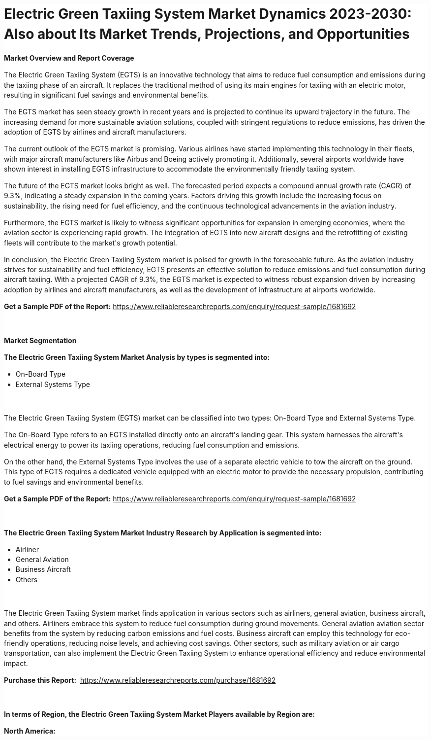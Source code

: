 <p><h1>Electric Green Taxiing System Market Dynamics 2023-2030: Also about Its Market Trends, Projections, and Opportunities</h1></p><p><strong>Market Overview and Report Coverage</strong></p>
<p><p>The Electric Green Taxiing System (EGTS) is an innovative technology that aims to reduce fuel consumption and emissions during the taxiing phase of an aircraft. It replaces the traditional method of using its main engines for taxiing with an electric motor, resulting in significant fuel savings and environmental benefits.</p><p>The EGTS market has seen steady growth in recent years and is projected to continue its upward trajectory in the future. The increasing demand for more sustainable aviation solutions, coupled with stringent regulations to reduce emissions, has driven the adoption of EGTS by airlines and aircraft manufacturers.</p><p>The current outlook of the EGTS market is promising. Various airlines have started implementing this technology in their fleets, with major aircraft manufacturers like Airbus and Boeing actively promoting it. Additionally, several airports worldwide have shown interest in installing EGTS infrastructure to accommodate the environmentally friendly taxiing system.</p><p>The future of the EGTS market looks bright as well. The forecasted period expects a compound annual growth rate (CAGR) of 9.3%, indicating a steady expansion in the coming years. Factors driving this growth include the increasing focus on sustainability, the rising need for fuel efficiency, and the continuous technological advancements in the aviation industry.</p><p>Furthermore, the EGTS market is likely to witness significant opportunities for expansion in emerging economies, where the aviation sector is experiencing rapid growth. The integration of EGTS into new aircraft designs and the retrofitting of existing fleets will contribute to the market's growth potential.</p><p>In conclusion, the Electric Green Taxiing System market is poised for growth in the foreseeable future. As the aviation industry strives for sustainability and fuel efficiency, EGTS presents an effective solution to reduce emissions and fuel consumption during aircraft taxiing. With a projected CAGR of 9.3%, the EGTS market is expected to witness robust expansion driven by increasing adoption by airlines and aircraft manufacturers, as well as the development of infrastructure at airports worldwide.</p></p>
<p><strong>Get a Sample PDF of the Report:</strong> <a href="https://www.reliableresearchreports.com/enquiry/request-sample/1681692">https://www.reliableresearchreports.com/enquiry/request-sample/1681692</a></p>
<p>&nbsp;</p>
<p><strong>Market Segmentation</strong></p>
<p><strong>The Electric Green Taxiing System Market Analysis by types is segmented into:</strong></p>
<p><ul><li>On-Board Type</li><li>External Systems Type</li></ul></p>
<p>&nbsp;</p>
<p><p>The Electric Green Taxiing System (EGTS) market can be classified into two types: On-Board Type and External Systems Type. </p><p>The On-Board Type refers to an EGTS installed directly onto an aircraft's landing gear. This system harnesses the aircraft's electrical energy to power its taxiing operations, reducing fuel consumption and emissions.</p><p>On the other hand, the External Systems Type involves the use of a separate electric vehicle to tow the aircraft on the ground. This type of EGTS requires a dedicated vehicle equipped with an electric motor to provide the necessary propulsion, contributing to fuel savings and environmental benefits.</p></p>
<p><strong>Get a Sample PDF of the Report:</strong>&nbsp;<a href="https://www.reliableresearchreports.com/enquiry/request-sample/1681692">https://www.reliableresearchreports.com/enquiry/request-sample/1681692</a></p>
<p>&nbsp;</p>
<p><strong>The Electric Green Taxiing System Market Industry Research by Application is segmented into:</strong></p>
<p><ul><li>Airliner</li><li>General Aviation</li><li>Business Aircraft</li><li>Others</li></ul></p>
<p>&nbsp;</p>
<p><p>The Electric Green Taxiing System market finds application in various sectors such as airliners, general aviation, business aircraft, and others. Airliners embrace this system to reduce fuel consumption during ground movements. General aviation aviation sector benefits from the system by reducing carbon emissions and fuel costs. Business aircraft can employ this technology for eco-friendly operations, reducing noise levels, and achieving cost savings. Other sectors, such as military aviation or air cargo transportation, can also implement the Electric Green Taxiing System to enhance operational efficiency and reduce environmental impact.</p></p>
<p><strong>Purchase this Report:</strong>&nbsp; <a href="https://www.reliableresearchreports.com/purchase/1681692">https://www.reliableresearchreports.com/purchase/1681692</a></p>
<p>&nbsp;</p>
<p><strong>In terms of Region, the Electric Green Taxiing System Market Players available by Region are:</strong></p>
<p>
    <p> <strong> North America: </strong>
        <ul>